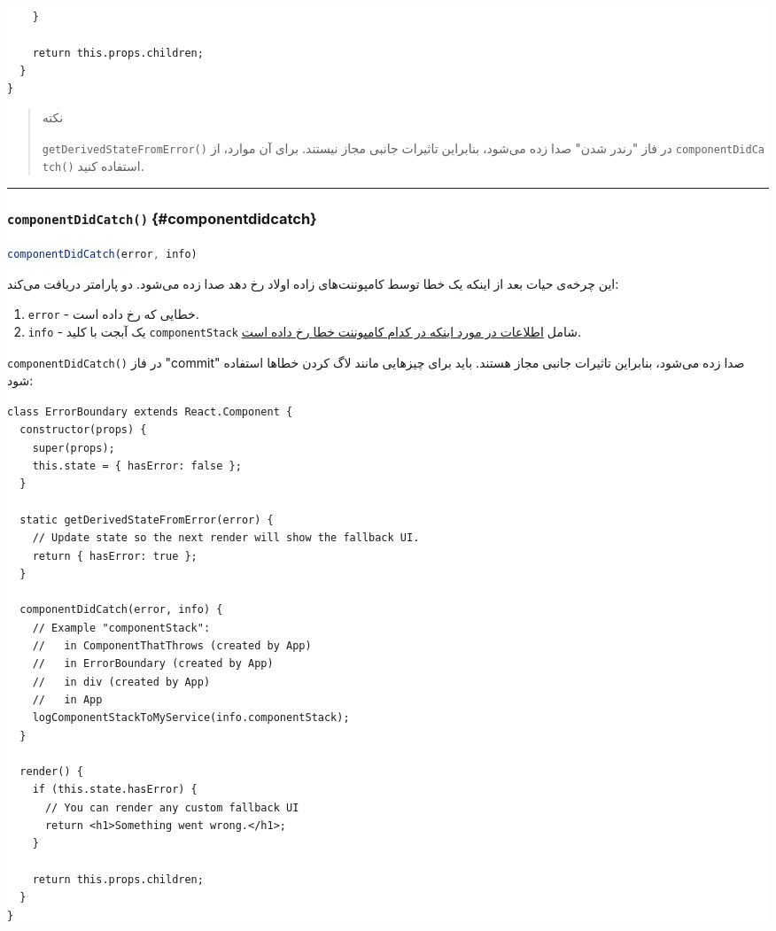 ```js{7-10,13-16}
    }

    return this.props.children;
  }
}
```

> نکته
>
> `getDerivedStateFromError()` در فاز "رندر شدن" صدا زده می‌شود، بنابراین تاثیرات جانبی مجاز نیستند.
برای آن موارد، از `componentDidCatch()` استفاده کنید.

* * *

### `componentDidCatch()` {#componentdidcatch}

```javascript
componentDidCatch(error, info)
```

این چرخه‌ی حیات بعد از اینکه یک خطا توسط کامپوننت‌های زاده اولاد رخ دهد صدا زده می‌شود.
دو پارامتر دریافت می‌کند:

1. `error` - خطایی که رخ داده است.
2. `info` - یک آبجت با کلید `componentStack` شامل [اطلاعات در مورد اینکه در کدام کامپوننت خطا رخ داده است](/docs/error-boundaries.html#component-stack-traces).

`componentDidCatch()` در فاز "commit" صدا زده می‌شود، بنابراین تاثیرات جانبی مجاز هستند.
باید برای چیزهایی مانند لاگ کردن خطاها استفاده شود:

```js{12-19}
class ErrorBoundary extends React.Component {
  constructor(props) {
    super(props);
    this.state = { hasError: false };
  }

  static getDerivedStateFromError(error) {
    // Update state so the next render will show the fallback UI.
    return { hasError: true };
  }

  componentDidCatch(error, info) {
    // Example "componentStack":
    //   in ComponentThatThrows (created by App)
    //   in ErrorBoundary (created by App)
    //   in div (created by App)
    //   in App
    logComponentStackToMyService(info.componentStack);
  }

  render() {
    if (this.state.hasError) {
      // You can render any custom fallback UI
      return <h1>Something went wrong.</h1>;
    }

    return this.props.children;
  }
}
```
